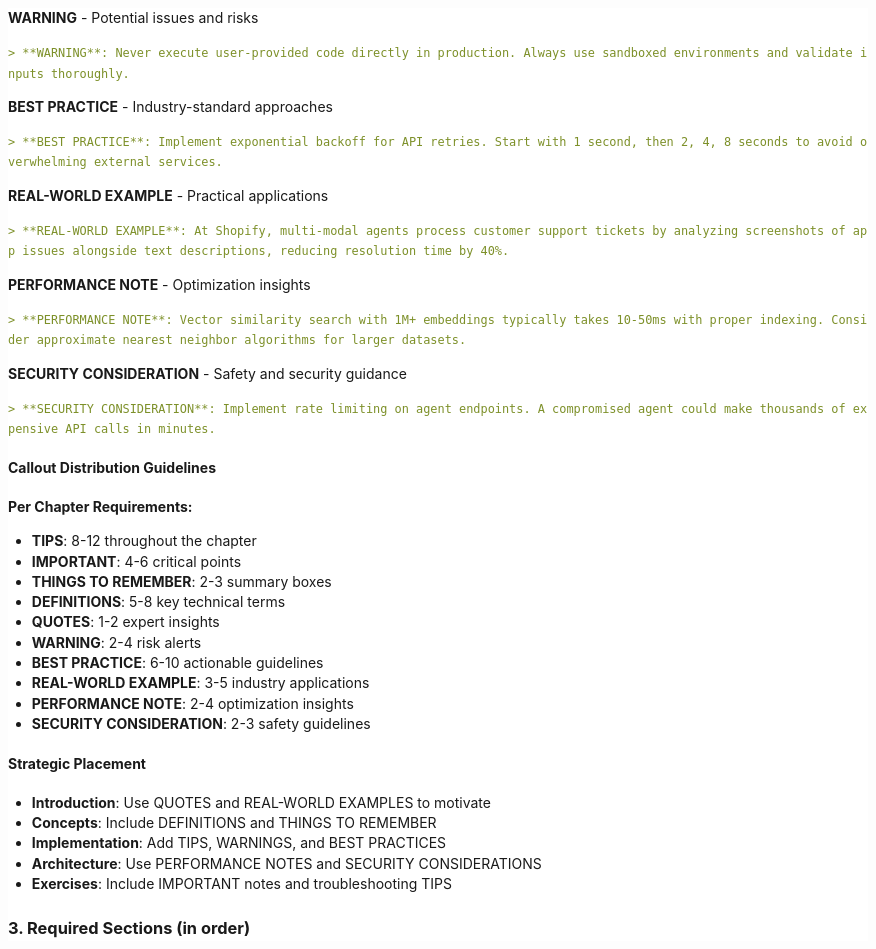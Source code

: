 **WARNING** - Potential issues and risks

```markdown
> **WARNING**: Never execute user-provided code directly in production. Always use sandboxed environments and validate inputs thoroughly.
```

**BEST PRACTICE** - Industry-standard approaches

```markdown
> **BEST PRACTICE**: Implement exponential backoff for API retries. Start with 1 second, then 2, 4, 8 seconds to avoid overwhelming external services.
```

**REAL-WORLD EXAMPLE** - Practical applications

```markdown
> **REAL-WORLD EXAMPLE**: At Shopify, multi-modal agents process customer support tickets by analyzing screenshots of app issues alongside text descriptions, reducing resolution time by 40%.
```

**PERFORMANCE NOTE** - Optimization insights

```markdown
> **PERFORMANCE NOTE**: Vector similarity search with 1M+ embeddings typically takes 10-50ms with proper indexing. Consider approximate nearest neighbor algorithms for larger datasets.
```

**SECURITY CONSIDERATION** - Safety and security guidance

```markdown
> **SECURITY CONSIDERATION**: Implement rate limiting on agent endpoints. A compromised agent could make thousands of expensive API calls in minutes.
```

#### Callout Distribution Guidelines

**Per Chapter Requirements:**

- **TIPS**: 8-12 throughout the chapter
- **IMPORTANT**: 4-6 critical points
- **THINGS TO REMEMBER**: 2-3 summary boxes
- **DEFINITIONS**: 5-8 key technical terms
- **QUOTES**: 1-2 expert insights
- **WARNING**: 2-4 risk alerts
- **BEST PRACTICE**: 6-10 actionable guidelines
- **REAL-WORLD EXAMPLE**: 3-5 industry applications
- **PERFORMANCE NOTE**: 2-4 optimization insights
- **SECURITY CONSIDERATION**: 2-3 safety guidelines

#### Strategic Placement

- **Introduction**: Use QUOTES and REAL-WORLD EXAMPLES to motivate
- **Concepts**: Include DEFINITIONS and THINGS TO REMEMBER
- **Implementation**: Add TIPS, WARNINGS, and BEST PRACTICES
- **Architecture**: Use PERFORMANCE NOTES and SECURITY CONSIDERATIONS
- **Exercises**: Include IMPORTANT notes and troubleshooting TIPS

### 3. Required Sections (in order)
